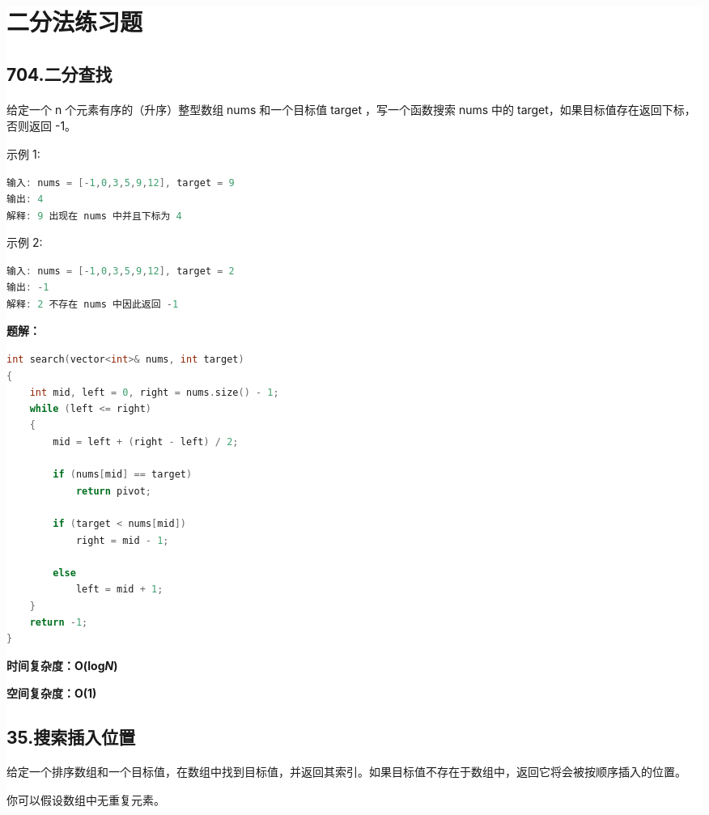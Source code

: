 # 二分法练习题

## 704.二分查找

给定一个 n 个元素有序的（升序）整型数组 nums 和一个目标值 target  ，写一个函数搜索 nums 中的 target，如果目标值存在返回下标，否则返回 -1。

示例 1:

```cpp
输入: nums = [-1,0,3,5,9,12], target = 9
输出: 4
解释: 9 出现在 nums 中并且下标为 4
```

示例 2:

```c++
输入: nums = [-1,0,3,5,9,12], target = 2
输出: -1
解释: 2 不存在 nums 中因此返回 -1
```

**题解：**

```cpp
int search(vector<int>& nums, int target) 
{
	int mid, left = 0, right = nums.size() - 1;
    while (left <= right) 
    {
      	mid = left + (right - left) / 2;
        
      	if (nums[mid] == target) 
            return pivot;
        
      	if (target < nums[mid]) 
            right = mid - 1;
        
      	else 
          	left = mid + 1;
    }
    return -1;
}
```

**时间复杂度：O(log*N*)**

**空间复杂度：O(1)**

## 35.搜索插入位置

给定一个排序数组和一个目标值，在数组中找到目标值，并返回其索引。如果目标值不存在于数组中，返回它将会被按顺序插入的位置。

你可以假设数组中无重复元素。
